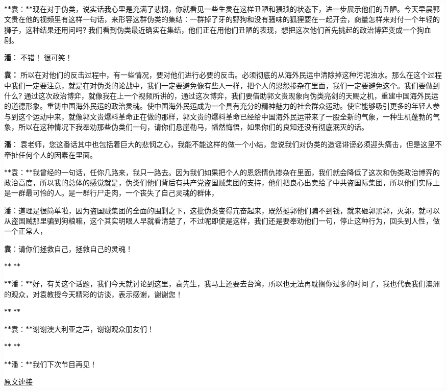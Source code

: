 **袁：**现在对于伪类，说实话我心里是充满了悲悯，你就看见一些生灵在这样丑陋和猥琐的状态下，进一步展示他们的丑陋。今天早晨郭文贵在他的视频里有这样一句话，来形容这群伪类的集结：一群掉了牙的野狗和没有骚味的狐狸要在一起开会，商量怎样来对付一个年轻的狮子，这种结果还用问吗? 我们看到伪类最近确实在集结，他们正在用他们丑陋的表现，想把这次他们首先挑起的政治博弈变成一个狗血剧。








**潘**： 不错！ 很可笑！








**袁：** 所以在对他们的反击过程中，有一些情况，要对他们进行必要的反击。必须彻底的从海外民运中清除掉这种污泥浊水。那么在这个过程中我们一定要注意，就是在对伪类的论战中，我们一定要避免像有些人一样，把个人的恩怨掺杂在里面，我们一定要避免这个。我们要做到什么? 通过这次政治博弈，就像我在上一个视频所讲的，通过这次博弈，我们要借助郭文贵现象向伪类亮剑的天赐之机，重建中国海外民运的道德形象。重铸中国海外民运的政治灵魂。使中国海外民运成为一个具有充分的精神魅力的社会群众运动。使它能够吸引更多的年轻人参与到这个运动中来，就像郭文贵爆料革命正在做的那样，郭文贵的爆料革命已经给中国海外民运带来了一股全新的气象，一种生机蓬勃的气象，所以在这种情况下我奉劝那些伪类们一句，请你们悬崖勒马，幡然悔悟，如果你们的良知还没有彻底泯灭的话。








**潘**： 袁老师，您这番话其中也包括着巨大的悲悯之心，我能不能这样的做一个小结，您说我们对伪类的造谣诽谤必须迎头痛击，但是这里不牵扯任何个人的因素在里面。








**袁：**我曾经的一句话，任你几路来，我只一路去。因为我们如果把个人的恩怨情仇掺杂在里面，我们就会降低了这次和伪类政治博弈的政治高度，所以我的总体的感觉就是，伪类们他们背后有共产党盗国贼集团的支持，他们把良心出卖给了中共盗国际集团，所以他们实际上是一群最可怜的人。是一群行尸走肉，一个丧失了自己灵魂的群体，



潘：道理是很简单啦，因为盗国贼集团的全面的围剿之下，这批伪类变得亢奋起来，既然挺郭他们骗不到钱，就来砸郭黑郭，灭郭，就可以从盗国贼那里骗到狗粮嘛，这个其实明眼人早就看清楚了，不过呢即使是这样，我们还是要奉劝他们一句，停止这种行为，回头到人性，做一个正常人，








**袁**：请你们拯救自己，拯救自己的灵魂！



**
**



**潘：**好，有关这个话题，我们今天就讨论到这里，袁先生，我马上还要去台湾，所以也无法再耽搁你过多的时间了，我也代表我们澳洲的观众，对袁教授今天精彩的访谈，表示感谢，谢谢您！



**
**



**袁：**谢谢澳大利亚之声，谢谢观众朋友们！



**
**



**潘：**我们下次节目再见！

[原文連接](http://littleantvoice.blogspot.com/2018/04/1213.html)